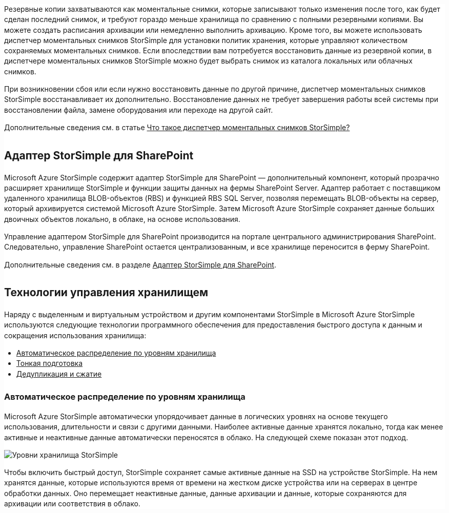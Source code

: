 Резервные копии захватываются как моментальные снимки, которые записывают только изменения после того, как будет сделан последний снимок, и требуют гораздо меньше хранилища по сравнению с полными резервными копиями. Вы можете создать расписания архивации или немедленно выполнить архивацию. Кроме того, вы можете использовать диспетчер моментальных снимков StorSimple для установки политик хранения, которые управляют количеством сохраняемых моментальных снимков. Если впоследствии вам потребуется восстановить данные из резервной копии, в диспетчере моментальных снимков StorSimple можно будет выбрать снимок из каталога локальных или облачных снимков.

При возникновении сбоя или если нужно восстановить данные по другой причине, диспетчер моментальных снимков StorSimple восстанавливает их дополнительно. Восстановление данных не требует завершения работы всей системы при восстановлении файла, замене оборудования или переходе на другой сайт.

Дополнительные сведения см. в статье [Что такое диспетчер моментальных снимков StorSimple?](storsimple-what-is-snapshot-manager.md)

## Адаптер StorSimple для SharePoint

Microsoft Azure StorSimple содержит адаптер StorSimple для SharePoint — дополнительный компонент, который прозрачно расширяет хранилище StorSimple и функции защиты данных на фермы SharePoint Server. Адаптер работает с поставщиком удаленного хранилища BLOB-объектов (RBS) и функцией RBS SQL Server, позволяя перемещать BLOB-объекты на сервер, который архивируется системой Microsoft Azure StorSimple. Затем Microsoft Azure StorSimple сохраняет данные больших двоичных объектов локально, в облаке, на основе использования.

Управление адаптером StorSimple для SharePoint производится на портале центрального администрирования SharePoint. Следовательно, управление SharePoint остается централизованным, и все хранилище переносится в ферму SharePoint.

Дополнительные сведения см. в разделе [Адаптер StorSimple для SharePoint](storsimple-adapter-for-sharepoint.md).

## Технологии управления хранилищем
 
Наряду с выделенным и виртуальным устройством и другим компонентами StorSimple в Microsoft Azure StorSimple используются следующие технологии программного обеспечения для предоставления быстрого доступа к данным и сокращения использования хранилища:

- [Автоматическое распределение по уровням хранилища](#automatic-storage-tiering)
- [Тонкая подготовка](#thin-provisioning)
- [Дедупликация и сжатие](#deduplication-and-compression)

### Автоматическое распределение по уровням хранилища

Microsoft Azure StorSimple автоматически упорядочивает данные в логических уровнях на основе текущего использования, длительности и связи с другими данными. Наиболее активные данные хранятся локально, тогда как менее активные и неактивные данные автоматически переносятся в облако. На следующей схеме показан этот подход.
 
![Уровни хранилища StorSimple](./media/storsimple-overview/hcs-data-services-storsimple-components-tiers.png)

Чтобы включить быстрый доступ, StorSimple сохраняет самые активные данные на SSD на устройстве StorSimple. На нем хранятся данные, которые используются время от времени на жестком диске устройства или на серверах в центре обработки данных. Оно перемещает неактивные данные, данные архивации и данные, которые сохраняются для архивации или соответствия в облако.
